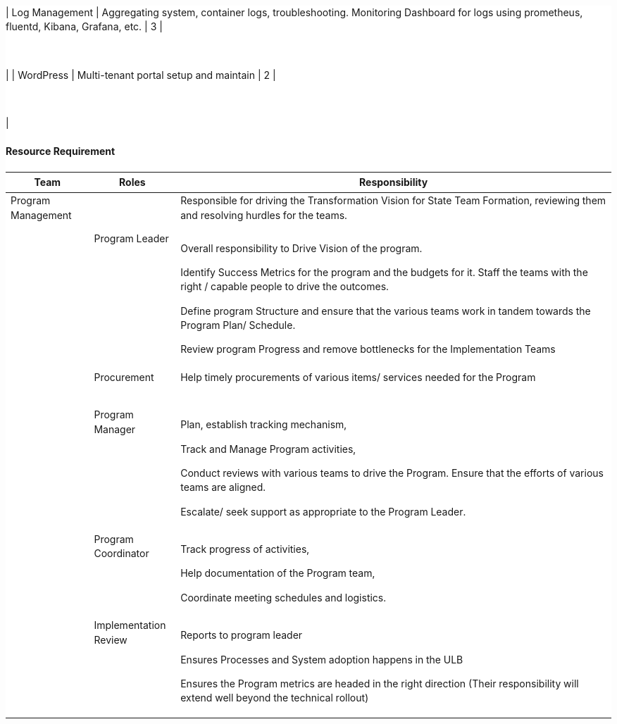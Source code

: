 | Log Management          | Aggregating system, container logs, troubleshooting. Monitoring Dashboard for logs using prometheus, fluentd, Kibana, Grafana, etc.                                                                                                                                                                                                                                                                                                                                                                                                                                                                                    | 3               | <p><br></p> |
| WordPress               | Multi-tenant portal setup and maintain                                                                                                                                                                                                                                                                                                                                                                                                                                                                                                                                                                                 | 2               | <p><br></p> |

#### Resource Requirement

| Team                           | Roles                                                                         | Responsibility                                                                                                                                                                                                                                                                                                                                                                                                       |
| ------------------------------ | ----------------------------------------------------------------------------- | -------------------------------------------------------------------------------------------------------------------------------------------------------------------------------------------------------------------------------------------------------------------------------------------------------------------------------------------------------------------------------------------------------------------- |
| Program Management             | <p><br></p>                                                                   | Responsible for driving the Transformation Vision for State Team Formation, reviewing them and resolving hurdles for the teams.                                                                                                                                                                                                                                                                                      |
| <p><br></p>                    | Program Leader                                                                | <p>Overall responsibility to Drive Vision of the program.</p><p> Identify Success Metrics for the program and the budgets for it. Staff the teams with the right / capable people to drive the outcomes. </p><p>Define program Structure and ensure that the various teams work in tandem towards the Program Plan/ Schedule. </p><p>Review program Progress and remove bottlenecks for the Implementation Teams</p> |
| <p><br></p>                    | Procurement                                                                   | Help timely procurements of various items/ services needed for the Program                                                                                                                                                                                                                                                                                                                                           |
| <p><br></p>                    | Program Manager                                                               | <p>Plan, establish tracking mechanism, </p><p>Track and Manage Program activities,</p><p> Conduct reviews with various teams to drive the Program. Ensure that the efforts of various teams are aligned.</p><p> Escalate/ seek support as appropriate to the Program Leader.</p>                                                                                                                                     |
| <p><br></p>                    | Program Coordinator                                                           | <p>Track progress of activities, </p><p>Help documentation of the Program team,</p><p>Coordinate meeting schedules and logistics.</p>                                                                                                                                                                                                                                                                                |
| <p><br></p>                    | Implementation Review                                                         | <p>Reports to program leader</p><p>Ensures Processes and System adoption happens in the ULB </p><p>Ensures the Program metrics are headed in the right direction (Their responsibility will extend well beyond the technical rollout)</p>                                                                                                                                                                            |